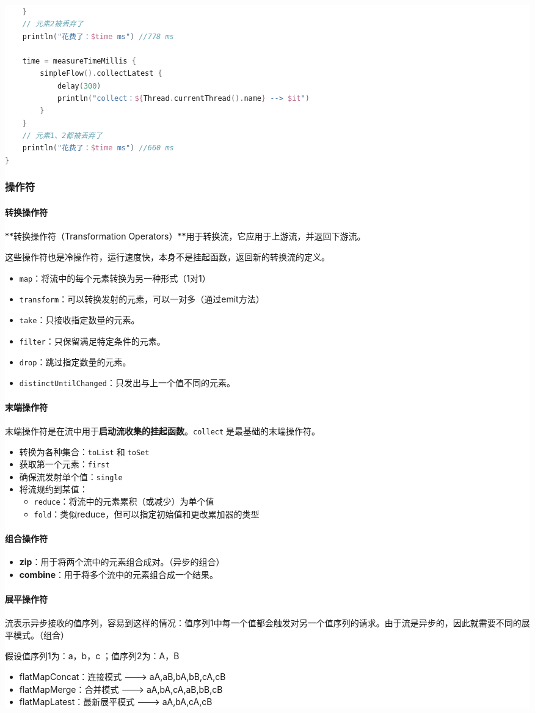 ~~~kotlin
	}
    // 元素2被丢弃了
	println("花费了：$time ms")	//778 ms
    
    time = measureTimeMillis {
		simpleFlow().collectLatest {
			delay(300)
			println("collect：${Thread.currentThread().name} --> $it")
		}
	}
    // 元素1、2都被丢弃了
	println("花费了：$time ms")	//660 ms
}
~~~

### 操作符

#### 转换操作符

**转换操作符（Transformation Operators）**用于转换流，它应用于上游流，并返回下游流。

这些操作符也是冷操作符，运行速度快，本身不是挂起函数，返回新的转换流的定义。

- `map`：将流中的每个元素转换为另一种形式（1对1）
- `transform`：可以转换发射的元素，可以一对多（通过emit方法）
- `take`：只接收指定数量的元素。

- `filter`：只保留满足特定条件的元素。
- `drop`：跳过指定数量的元素。
- `distinctUntilChanged`：只发出与上一个值不同的元素。

#### 末端操作符

末端操作符是在流中用于**启动流收集的挂起函数**。`collect` 是最基础的末端操作符。

- 转换为各种集合：`toList` 和 `toSet`
- 获取第一个元素：`first`
- 确保流发射单个值：`single`
- 将流规约到某值：
	- `reduce`：将流中的元素累积（或减少）为单个值
	- `fold`：类似reduce，但可以指定初始值和更改累加器的类型

#### 组合操作符

- **zip**：用于将两个流中的元素组合成对。（异步的组合）
- **combine**：用于将多个流中的元素组合成一个结果。

#### 展平操作符

流表示异步接收的值序列，容易到这样的情况：值序列1中每一个值都会触发对另一个值序列的请求。由于流是异步的，因此就需要不同的展平模式。（组合）

假设值序列1为：a，b，c ；值序列2为：A，B

- flatMapConcat：连接模式 ---> aA,aB,bA,bB,cA,cB
- flatMapMerge：合并模式 ---> aA,bA,cA,aB,bB,cB
- flatMapLatest：最新展平模式 ---> aA,bA,cA,cB

